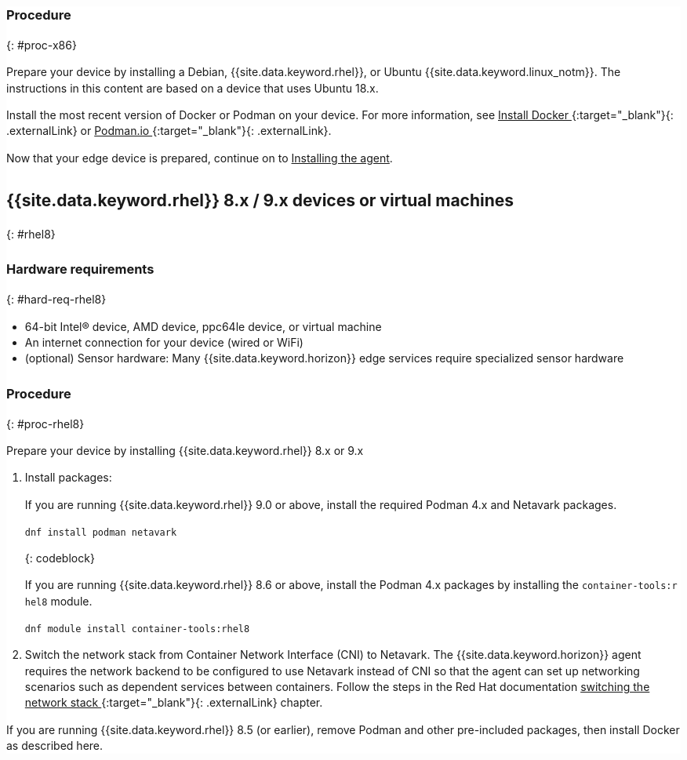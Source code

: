 ### Procedure
{: #proc-x86}

Prepare your device by installing a Debian, {{site.data.keyword.rhel}}, or Ubuntu {{site.data.keyword.linux_notm}}. The instructions in this content are based on a device that uses Ubuntu 18.x.

Install the most recent version of Docker or Podman on your device. For more information, see [Install Docker ](https://docs.docker.com/engine/install/ubuntu/){:target="_blank"}{: .externalLink} or [Podman.io ](https://podman.io/){:target="_blank"}{: .externalLink}.

Now that your edge device is prepared, continue on to [Installing the agent](registration.md).

## {{site.data.keyword.rhel}} 8.x / 9.x devices or virtual machines
{: #rhel8}

### Hardware requirements
{: #hard-req-rhel8}

- 64-bit Intel&reg; device, AMD device, ppc64le device, or virtual machine
- An internet connection for your device (wired or WiFi)
- (optional) Sensor hardware: Many {{site.data.keyword.horizon}} edge services require specialized sensor hardware

### Procedure
{: #proc-rhel8}

Prepare your device by installing {{site.data.keyword.rhel}} 8.x or 9.x

1. Install packages:

   If you are running {{site.data.keyword.rhel}} 9.0 or above, install the required Podman 4.x and Netavark packages.

   ```bash
   dnf install podman netavark
   ```
   {: codeblock}

   If you are running {{site.data.keyword.rhel}} 8.6 or above, install the Podman 4.x packages by installing the `container-tools:rhel8` module.

   ```bash
   dnf module install container-tools:rhel8
   ```

2. Switch the network stack from Container Network Interface (CNI) to Netavark. The {{site.data.keyword.horizon}} agent requires the network backend to be configured to use Netavark instead of CNI so that the agent can set up networking scenarios such as dependent services between containers. Follow the steps in the Red Hat documentation [switching the network stack ](https://access.redhat.com/documentation/en-us/red_hat_enterprise_linux/8/html-single/building_running_and_managing_containers/index#proc_switching-the-network-stack-from-cni-to-netavark_assembly_setting-container-network-modes){:target="_blank"}{: .externalLink} chapter.

If you are running {{site.data.keyword.rhel}} 8.5 (or earlier), remove Podman and other pre-included packages, then install Docker as described here.
